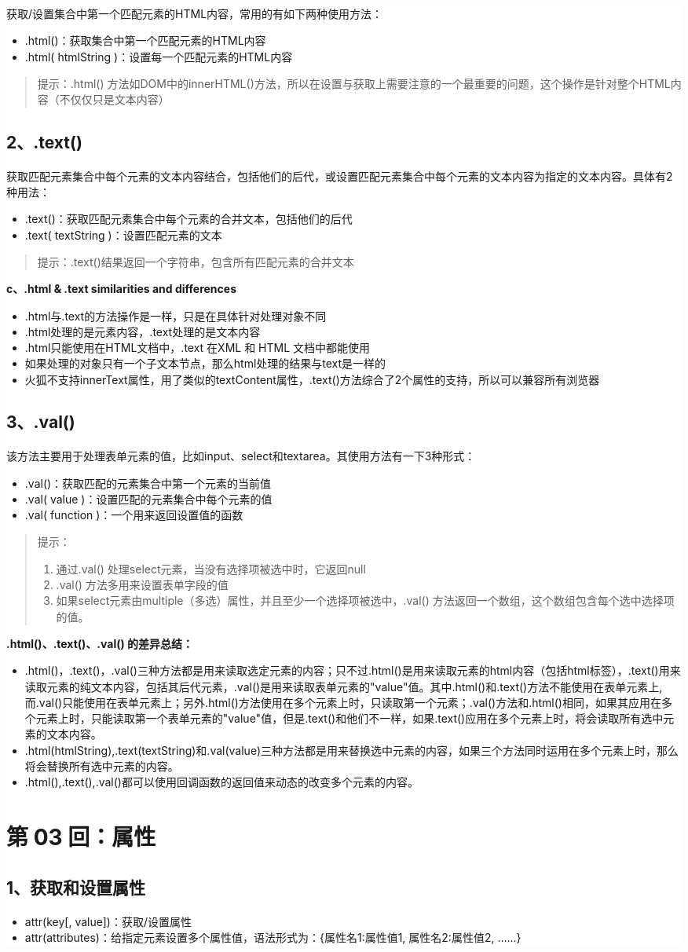 获取/设置集合中第一个匹配元素的HTML内容，常用的有如下两种使用方法：

- .html()：获取集合中第一个匹配元素的HTML内容
- .html( htmlString )：设置每一个匹配元素的HTML内容

> 提示：.html() 方法如DOM中的innerHTML()方法，所以在设置与获取上需要注意的一个最重要的问题，这个操作是针对整个HTML内容（不仅仅只是文本内容）

 ## 2、.text()

获取匹配元素集合中每个元素的文本内容结合，包括他们的后代，或设置匹配元素集合中每个元素的文本内容为指定的文本内容。具体有2种用法：

- .text()：获取匹配元素集合中每个元素的合并文本，包括他们的后代
- .text( textString )：设置匹配元素的文本

> 提示：.text()结果返回一个字符串，包含所有匹配元素的合并文本

**c、.html & .text similarities and differences**

- .html与.text的方法操作是一样，只是在具体针对处理对象不同
- .html处理的是元素内容，.text处理的是文本内容
- .html只能使用在HTML文档中，.text 在XML 和 HTML 文档中都能使用
- 如果处理的对象只有一个子文本节点，那么html处理的结果与text是一样的
- 火狐不支持innerText属性，用了类似的textContent属性，.text()方法综合了2个属性的支持，所以可以兼容所有浏览器

## 3、.val()

该方法主要用于处理表单元素的值，比如input、select和textarea。其使用方法有一下3种形式：

- .val()：获取匹配的元素集合中第一个元素的当前值
- .val( value )：设置匹配的元素集合中每个元素的值
- .val( function )：一个用来返回设置值的函数

> 提示：
>
> 1. 通过.val() 处理select元素，当没有选择项被选中时，它返回null
> 2. .val() 方法多用来设置表单字段的值
> 3. 如果select元素由multiple（多选）属性，并且至少一个选择项被选中，.val() 方法返回一个数组，这个数组包含每个选中选择项的值。

**.html()、.text()、.val() 的差异总结：**

- .html()，.text()，.val()三种方法都是用来读取选定元素的内容；只不过.html()是用来读取元素的html内容（包括html标签），.text()用来读取元素的纯文本内容，包括其后代元素，.val()是用来读取表单元素的"value"值。其中.html()和.text()方法不能使用在表单元素上,而.val()只能使用在表单元素上；另外.html()方法使用在多个元素上时，只读取第一个元素；.val()方法和.html()相同，如果其应用在多个元素上时，只能读取第一个表单元素的"value"值，但是.text()和他们不一样，如果.text()应用在多个元素上时，将会读取所有选中元素的文本内容。
- .html(htmlString),.text(textString)和.val(value)三种方法都是用来替换选中元素的内容，如果三个方法同时运用在多个元素上时，那么将会替换所有选中元素的内容。
- .html(),.text(),.val()都可以使用回调函数的返回值来动态的改变多个元素的内容。

# 第 03 回：属性

## 1、获取和设置属性

- attr(key[, value])：获取/设置属性
- attr(attributes)：给指定元素设置多个属性值，语法形式为：{属性名1:属性值1, 属性名2:属性值2, …...}
